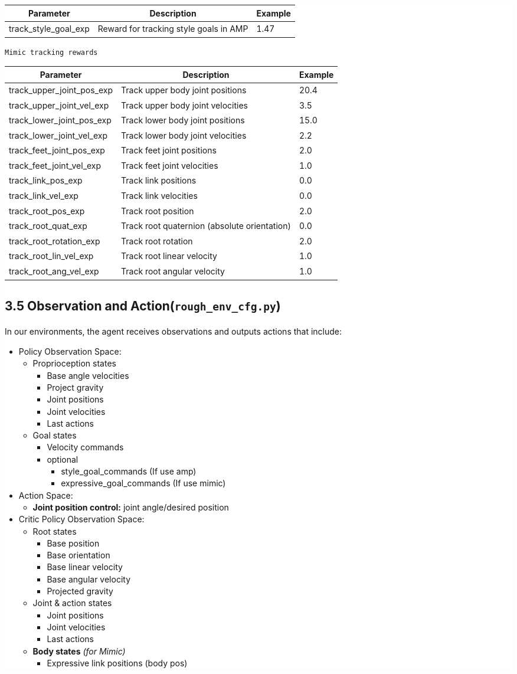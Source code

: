 | **Parameter**        | **Description**                        | **Example** |
| -------------------- | -------------------------------------- | ----------- |
| track_style_goal_exp | Reward for tracking style goals in AMP | 1.47        |

```
Mimic tracking rewards
```

| **Parameter**             | **Description**                              | **Example** |
| ------------------------- | -------------------------------------------- | ----------- |
| track_upper_joint_pos_exp | Track upper body joint positions             | 20.4        |
| track_upper_joint_vel_exp | Track upper body joint velocities            | 3.5         |
| track_lower_joint_pos_exp | Track lower body joint positions             | 15.0        |
| track_lower_joint_vel_exp | Track lower body joint velocities            | 2.2         |
| track_feet_joint_pos_exp  | Track feet joint positions                   | 2.0         |
| track_feet_joint_vel_exp  | Track feet joint velocities                  | 1.0         |
| track_link_pos_exp        | Track link positions                         | 0.0         |
| track_link_vel_exp        | Track link velocities                        | 0.0         |
| track_root_pos_exp        | Track root position                          | 2.0         |
| track_root_quat_exp       | Track root quaternion (absolute orientation) | 0.0         |
| track_root_rotation_exp   | Track root rotation                          | 2.0         |
| track_root_lin_vel_exp    | Track root linear velocity                   | 1.0         |
| track_root_ang_vel_exp    | Track root angular velocity                  | 1.0         |

## 3.5 Observation and Action(`rough_env_cfg.py`)

In our environments, the agent receives observations and outputs actions that include:

- Policy Observation Space:
  - Proprioception states
    - Base angle velocities
    - Project gravity
    - Joint positions
    - Joint velocities
    - Last actions
  - Goal states 
    - Velocity commands
    - optional
      - style_goal_commands (If use amp)
      - expressive_goal_commands (If use mimic)
- Action Space:
  - **Joint position control:** joint angle/desired position
- Critic Policy Observation Space:
  - Root states
    - Base position
    - Base orientation
    - Base linear velocity
    - Base angular velocity
    - Projected gravity
  - Joint & action states
    - Joint positions
    - Joint velocities
    - Last actions
  - **Body states** *(for Mimic)*
    - Expressive link positions (body pos)